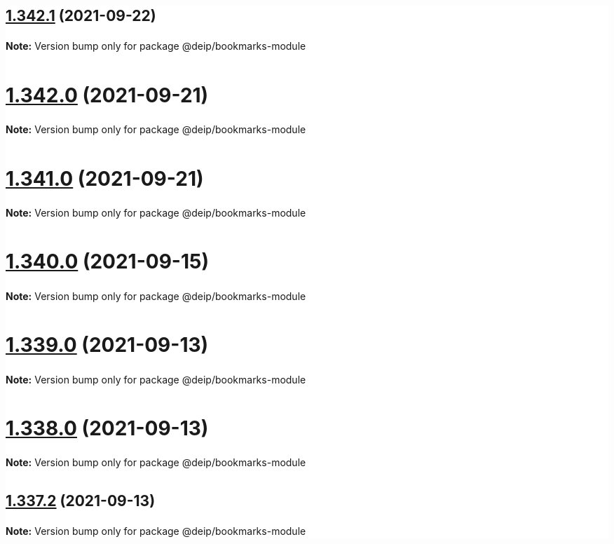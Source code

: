 ## [1.342.1](https://github.com/DEIPworld/deip-modules/compare/v1.342.0...v1.342.1) (2021-09-22)

**Note:** Version bump only for package @deip/bookmarks-module





# [1.342.0](https://github.com/DEIPworld/deip-modules/compare/v1.341.0...v1.342.0) (2021-09-21)

**Note:** Version bump only for package @deip/bookmarks-module





# [1.341.0](https://github.com/DEIPworld/deip-modules/compare/v1.340.0...v1.341.0) (2021-09-21)

**Note:** Version bump only for package @deip/bookmarks-module





# [1.340.0](https://github.com/DEIPworld/deip-modules/compare/v1.339.0...v1.340.0) (2021-09-15)

**Note:** Version bump only for package @deip/bookmarks-module





# [1.339.0](https://github.com/DEIPworld/deip-modules/compare/v1.338.0...v1.339.0) (2021-09-13)

**Note:** Version bump only for package @deip/bookmarks-module





# [1.338.0](https://github.com/DEIPworld/deip-modules/compare/v1.337.2...v1.338.0) (2021-09-13)

**Note:** Version bump only for package @deip/bookmarks-module





## [1.337.2](https://github.com/DEIPworld/deip-modules/compare/v1.337.1...v1.337.2) (2021-09-13)

**Note:** Version bump only for package @deip/bookmarks-module
